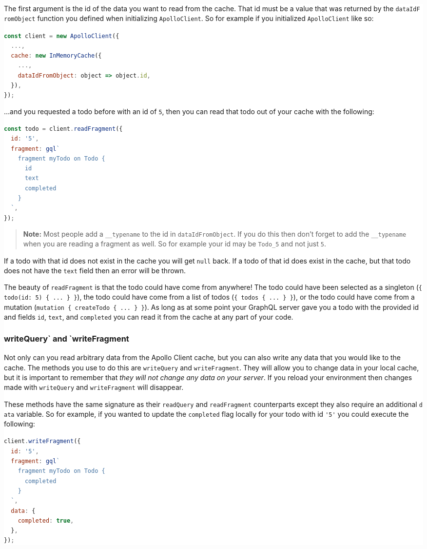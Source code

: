 The first argument is the id of the data you want to read from the cache. That id must be a value that was returned by the `dataIdFromObject` function you defined when initializing `ApolloClient`. So for example if you initialized `ApolloClient` like so:

```js
const client = new ApolloClient({
  ...,
  cache: new InMemoryCache({
    ...,
    dataIdFromObject: object => object.id,
  }),
});
```

…and you requested a todo before with an id of `5`, then you can read that todo out of your cache with the following:

```js
const todo = client.readFragment({
  id: '5',
  fragment: gql`
    fragment myTodo on Todo {
      id
      text
      completed
    }
  `,
});
```

> **Note:** Most people add a `__typename` to the id in `dataIdFromObject`. If you do this then don’t forget to add the `__typename` when you are reading a fragment as well. So for example your id may be `Todo_5` and not just `5`.

If a todo with that id does not exist in the cache you will get `null` back. If a todo of that id does exist in the cache, but that todo does not have the `text` field then an error will be thrown.

The beauty of `readFragment` is that the todo could have come from anywhere! The todo could have been selected as a singleton (`{ todo(id: 5) { ... } }`), the todo could have come from a list of todos (`{ todos { ... } }`), or the todo could have come from a mutation (`mutation { createTodo { ... } }`). As long as at some point your GraphQL server gave you a todo with the provided id and fields `id`, `text`, and `completed` you can read it from the cache at any part of your code.

<h3 id="writequery-and-writefragment">writeQuery` and `writeFragment</h3>

Not only can you read arbitrary data from the Apollo Client cache, but you can also write any data that you would like to the cache. The methods you use to do this are `writeQuery` and `writeFragment`. They will allow you to change data in your local cache, but it is important to remember that *they will not change any data on your server*. If you reload your environment then changes made with `writeQuery` and `writeFragment` will disappear.

These methods have the same signature as their `readQuery` and `readFragment` counterparts except they also require an additional `data` variable. So for example, if you wanted to update the `completed` flag locally for your todo with id `'5'` you could execute the following:

```js
client.writeFragment({
  id: '5',
  fragment: gql`
    fragment myTodo on Todo {
      completed
    }
  `,
  data: {
    completed: true,
  },
});
```
